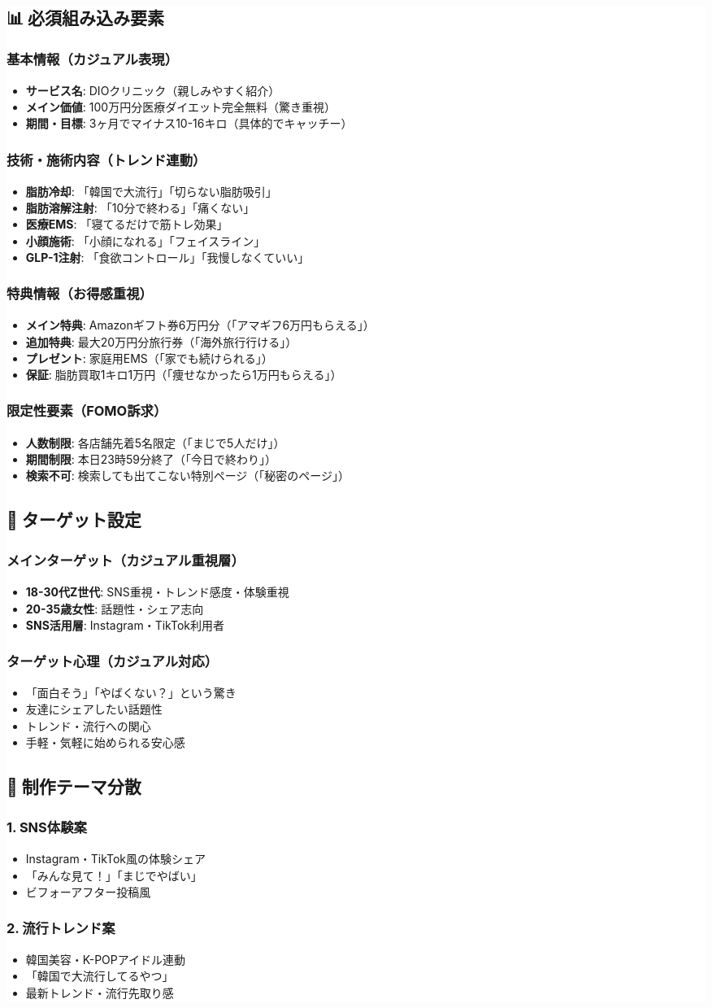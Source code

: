 ## 📊 必須組み込み要素

### 基本情報（カジュアル表現）
- **サービス名**: DIOクリニック（親しみやすく紹介）
- **メイン価値**: 100万円分医療ダイエット完全無料（驚き重視）
- **期間・目標**: 3ヶ月でマイナス10-16キロ（具体的でキャッチー）

### 技術・施術内容（トレンド連動）
- **脂肪冷却**: 「韓国で大流行」「切らない脂肪吸引」
- **脂肪溶解注射**: 「10分で終わる」「痛くない」
- **医療EMS**: 「寝てるだけで筋トレ効果」
- **小顔施術**: 「小顔になれる」「フェイスライン」
- **GLP-1注射**: 「食欲コントロール」「我慢しなくていい」

### 特典情報（お得感重視）
- **メイン特典**: Amazonギフト券6万円分（「アマギフ6万円もらえる」）
- **追加特典**: 最大20万円分旅行券（「海外旅行行ける」）
- **プレゼント**: 家庭用EMS（「家でも続けられる」）
- **保証**: 脂肪買取1キロ1万円（「痩せなかったら1万円もらえる」）

### 限定性要素（FOMO訴求）
- **人数制限**: 各店舗先着5名限定（「まじで5人だけ」）
- **期間制限**: 本日23時59分終了（「今日で終わり」）
- **検索不可**: 検索しても出てこない特別ページ（「秘密のページ」）

## 🎯 ターゲット設定

### メインターゲット（カジュアル重視層）
- **18-30代Z世代**: SNS重視・トレンド感度・体験重視
- **20-35歳女性**: 話題性・シェア志向
- **SNS活用層**: Instagram・TikTok利用者

### ターゲット心理（カジュアル対応）
- 「面白そう」「やばくない？」という驚き
- 友達にシェアしたい話題性
- トレンド・流行への関心
- 手軽・気軽に始められる安心感

## 📝 制作テーマ分散

### 1. SNS体験案
- Instagram・TikTok風の体験シェア
- 「みんな見て！」「まじでやばい」
- ビフォーアフター投稿風

### 2. 流行トレンド案
- 韓国美容・K-POPアイドル連動
- 「韓国で大流行してるやつ」
- 最新トレンド・流行先取り感

